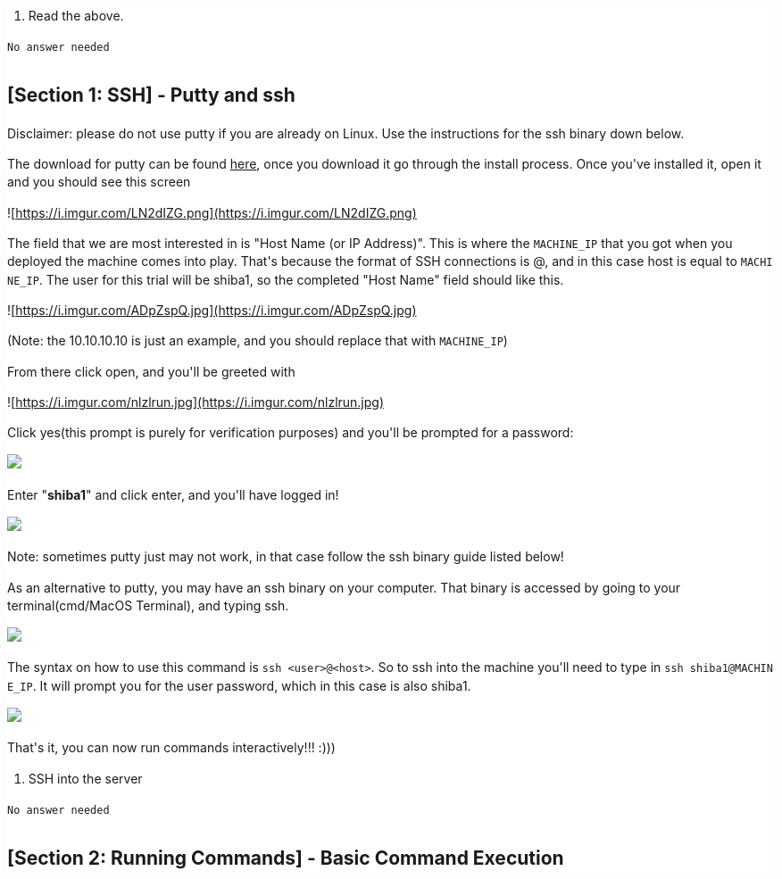 1. Read the above.

`No answer needed`

## [Section 1: SSH] - Putty and ssh

Disclaimer: please do not use putty if you are already on Linux. Use the instructions for the ssh binary down below.

The download for putty can be found [here](https://www.chiark.greenend.org.uk/~sgtatham/putty/latest.html), once you download it go through the install process. Once you've installed it, open it and you should see this screen

![https://i.imgur.com/LN2dIZG.png](https://i.imgur.com/LN2dIZG.png)

The field that we are most interested in is "Host Name (or IP Address)". This is where the `MACHINE_IP` that you got when you deployed the machine comes into play. That's because the format of SSH connections is <user>@<host>, and in this case host is equal to `MACHINE_IP`. The user for this trial will be shiba1, so the completed "Host Name" field should like this.

![https://i.imgur.com/ADpZspQ.jpg](https://i.imgur.com/ADpZspQ.jpg)

(Note: the 10.10.10.10 is just an example, and you should replace that with `MACHINE_IP`)

From there click open, and you'll be greeted with

![https://i.imgur.com/nlzlrun.jpg](https://i.imgur.com/nlzlrun.jpg)

Click yes(this prompt is purely for verification purposes) and you'll be prompted for a password:

![](https://i.imgur.com/9mMhNv4.jpg)

Enter "**shiba1**" and click enter, and you'll have logged in!

![](https://i.imgur.com/v0N82PO.jpg)

Note: sometimes putty just may not work, in that case follow the ssh binary guide listed below!

As an alternative to putty, you may have an ssh binary on your computer. That binary is accessed by going to your terminal(cmd/MacOS Terminal), and typing ssh.

![](https://i.imgur.com/SNNCMwf.jpg)

The syntax on how to use this command is `ssh <user>@<host>`. So to ssh into the machine you'll need to type in `ssh shiba1@MACHINE_IP`. It will prompt you for the user password, which in this case is also shiba1.

![](https://i.imgur.com/VO2Q6qc.png)

That's it, you can now run commands interactively!!! :)))

1. SSH into the server

`No answer needed`

## [Section 2: Running Commands] - Basic Command Execution
